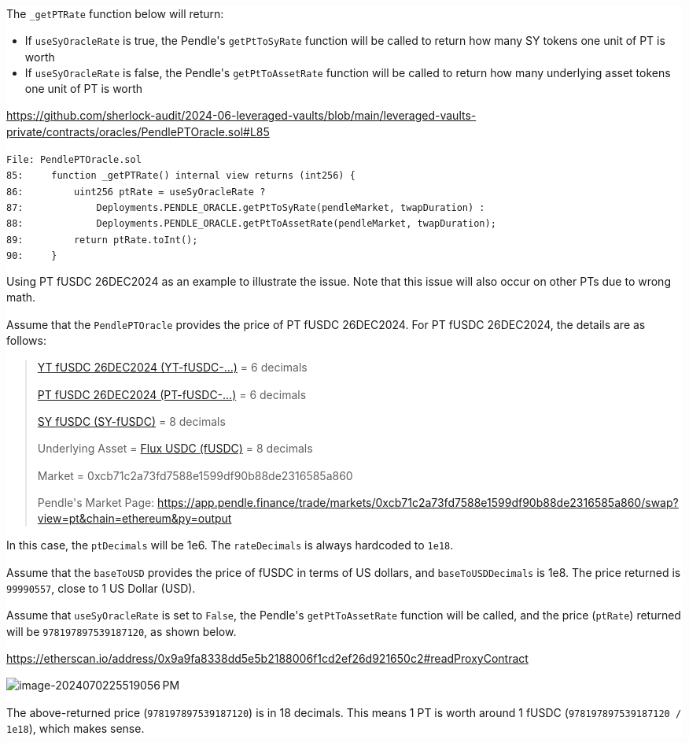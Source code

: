 The `_getPTRate` function below will return:

- If `useSyOracleRate` is true, the Pendle's `getPtToSyRate` function will be called to return how many SY tokens one unit of PT is worth
- If `useSyOracleRate` is false,  the Pendle's `getPtToAssetRate` function will be called to return how many underlying asset tokens one unit of PT is worth

https://github.com/sherlock-audit/2024-06-leveraged-vaults/blob/main/leveraged-vaults-private/contracts/oracles/PendlePTOracle.sol#L85

```solidity
File: PendlePTOracle.sol
85:     function _getPTRate() internal view returns (int256) {
86:         uint256 ptRate = useSyOracleRate ? 
87:             Deployments.PENDLE_ORACLE.getPtToSyRate(pendleMarket, twapDuration) :
88:             Deployments.PENDLE_ORACLE.getPtToAssetRate(pendleMarket, twapDuration);
89:         return ptRate.toInt();
90:     }
```

Using PT fUSDC 26DEC2024 as an example to illustrate the issue. Note that this issue will also occur on other PTs due to wrong math.

Assume that the `PendlePTOracle` provides the price of PT fUSDC 26DEC2024. For PT fUSDC 26DEC2024, the details are as follows:

> [YT fUSDC 26DEC2024 (YT-fUSDC-...)](https://etherscan.io/token/0x5935cEdD7D33a32cD60e0F97cFf54A6Bbdbe7Eee) = 6 decimals
>
> [PT fUSDC 26DEC2024 (PT-fUSDC-...)](https://etherscan.io/token/0xd187bea2c423d908d102ebe5ee8c65d37f4085c3) = 6 decimals
>
> [SY fUSDC (SY-fUSDC)](https://etherscan.io/token/0xf94A3798B18140b9Bc322314bbD36BC8e245E29B) = 8 decimals
>
> Underlying Asset = [Flux USDC (fUSDC)](https://etherscan.io/token/0x465a5a630482f3abd6d3b84b39b29b07214d19e5) = 8 decimals
>
> Market = 0xcb71c2a73fd7588e1599df90b88de2316585a860
>
> Pendle's Market Page: https://app.pendle.finance/trade/markets/0xcb71c2a73fd7588e1599df90b88de2316585a860/swap?view=pt&chain=ethereum&py=output

In this case, the `ptDecimals` will be 1e6. The `rateDecimals` is always hardcoded to `1e18`.

Assume that the `baseToUSD` provides the price of fUSDC in terms of US dollars, and `baseToUSDDecimals` is 1e8. The price returned is `99990557`, close to 1 US Dollar (USD).

Assume that `useSyOracleRate` is set to `False`, the Pendle's `getPtToAssetRate` function will be called, and the price (`ptRate`) returned will be `978197897539187120`, as shown below.

https://etherscan.io/address/0x9a9fa8338dd5e5b2188006f1cd2ef26d921650c2#readProxyContract

<img width="325" alt="image-2024070225519056 PM" src="https://github.com/sherlock-audit/2024-06-leveraged-vaults-xiaoming9090/assets/102820284/93cc94d4-c54c-47d0-95ef-993a8a41e231">

The above-returned price (`978197897539187120`) is in 18 decimals. This means 1 PT is worth around 1 fUSDC (`978197897539187120 / 1e18`), which makes sense.
